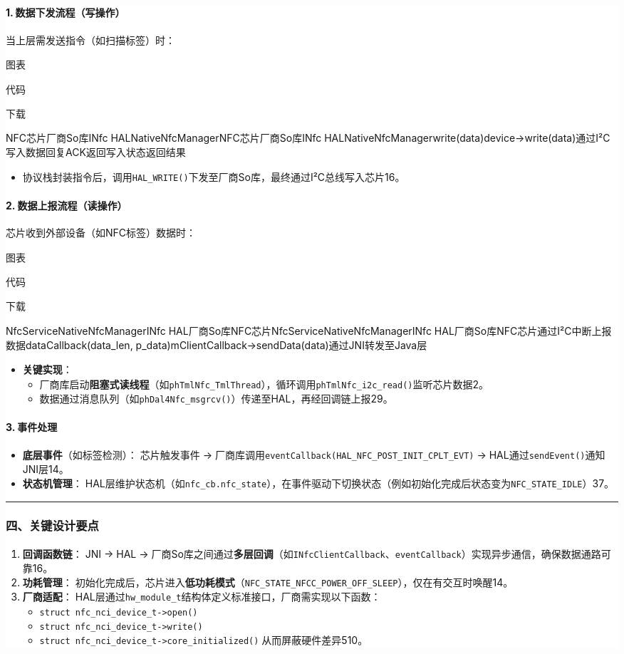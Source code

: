 #### **1. 数据下发流程（写操作）**

当上层需发送指令（如扫描标签）时：

图表

代码







下载

NFC芯片厂商So库INfc HALNativeNfcManagerNFC芯片厂商So库INfc HALNativeNfcManagerwrite(data)device->write(data)通过I²C写入数据回复ACK返回写入状态返回结果

- 协议栈封装指令后，调用`HAL_WRITE()`下发至厂商So库，最终通过I²C总线写入芯片16。

#### **2. 数据上报流程（读操作）**

芯片收到外部设备（如NFC标签）数据时：

图表

代码







下载

NfcServiceNativeNfcManagerINfc HAL厂商So库NFC芯片NfcServiceNativeNfcManagerINfc HAL厂商So库NFC芯片通过I²C中断上报数据dataCallback(data_len, p_data)mClientCallback->sendData(data)通过JNI转发至Java层

- **关键实现**：
  - 厂商库启动**阻塞式读线程**（如`phTmlNfc_TmlThread`），循环调用`phTmlNfc_i2c_read()`监听芯片数据2。
  - 数据通过消息队列（如`phDal4Nfc_msgrcv()`）传递至HAL，再经回调链上报29。

#### **3. 事件处理**

- **底层事件**（如标签检测）：
  芯片触发事件 → 厂商库调用`eventCallback(HAL_NFC_POST_INIT_CPLT_EVT)` → HAL通过`sendEvent()`通知JNI层14。
- **状态机管理**：
  HAL层维护状态机（如`nfc_cb.nfc_state`），在事件驱动下切换状态（例如初始化完成后状态变为`NFC_STATE_IDLE`）37。

------

### **四、关键设计要点**

1. **回调函数链**：
   JNI → HAL → 厂商So库之间通过**多层回调**（如`INfcClientCallback`、`eventCallback`）实现异步通信，确保数据通路可靠16。
2. **功耗管理**：
   初始化完成后，芯片进入**低功耗模式**（`NFC_STATE_NFCC_POWER_OFF_SLEEP`），仅在有交互时唤醒14。
3. **厂商适配**：
   HAL层通过`hw_module_t`结构体定义标准接口，厂商需实现以下函数：
   - `struct nfc_nci_device_t->open()`
   - `struct nfc_nci_device_t->write()`
   - `struct nfc_nci_device_t->core_initialized()`
     从而屏蔽硬件差异510。

